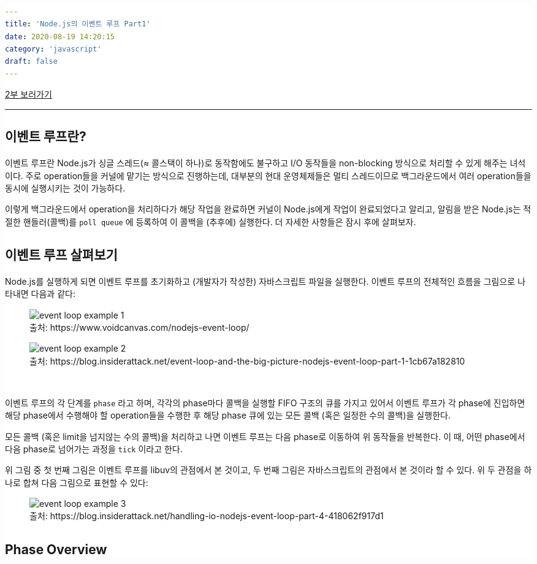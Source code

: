 ```yaml
---
title: 'Node.js의 이벤트 루프 Part1'
date: 2020-08-19 14:20:15
category: 'javascript'
draft: false
---
```


[2부 보러가기](../nodejs_event_loop_2/)

<hr class="custom-hr">

## 이벤트 루프란?

이벤트 루프란 Node.js가 싱글 스레드(≈ 콜스택이 하나)로 동작함에도 불구하고 I/O 동작들을 non-blocking 방식으로 처리할 수 있게 해주는 녀석이다. 주로 operation들을 커널에 맡기는 방식으로 진행하는데, 대부분의 현대 운영체제들은 멀티 스레드이므로 백그라운드에서 여러 operation들을 동시에 실행시키는 것이 가능하다.

이렇게 백그라운드에서 operation을 처리하다가 해당 작업을 완료하면 커널이 Node.js에게 작업이 완료되었다고 알리고, 알림을 받은 Node.js는 적절한 핸들러(콜백)를 `poll queue` 에 등록하여 이 콜백을 (추후에) 실행한다. 더 자세한 사항들은 잠시 후에 살펴보자.

## 이벤트 루프 살펴보기

Node.js를 실행하게 되면 이벤트 루프를 초기화하고 (개발자가 작성한) 자바스크립트 파일을 실행한다. 이벤트 루프의 전체적인 흐름을 그림으로 나타내면 다음과 같다:

<figure>
    <img src="https://cdn.jsdelivr.net/gh/jaehyeon48/jaehyeon48.github.io@master/assets/images/javascript/nodejs_event_loop/nodejs_event_loop1.png" alt="event loop example 1" style="width:721px; height: 550px" />
    <figcaption>출처: https://www.voidcanvas.com/nodejs-event-loop/</figcaption>
</figure>

<figure>
    <img src="https://cdn.jsdelivr.net/gh/jaehyeon48/jaehyeon48.github.io@master/assets/images/javascript/nodejs_event_loop/nodejs_event_loop2.png" alt="event loop example 2" style="width:798px; height: 500px"/>
    <figcaption>출처: https://blog.insiderattack.net/event-loop-and-the-big-picture-nodejs-event-loop-part-1-1cb67a182810</figcaption>
</figure>

<br/>

이벤트 루프의 각 단계를 `phase` 라고 하며, 각각의 phase마다 콜백을 실행할 FIFO 구조의 큐를 가지고 있어서 이벤트 루프가 각 phase에 진입하면 해당 phase에서 수행해야 할 operation들을 수행한 후 해당 phase 큐에 있는 모든 콜백 (혹은 일정한 수의 콜백)을 실행한다.

모든 콜백 (혹은 limit을 넘지않는 수의 콜백)을 처리하고 나면 이벤트 루프는 다음 phase로 이동하여 위 동작들을 반복한다. 이 때, 어떤 phase에서 다음 phase로 넘어가는 과정을 `tick` 이라고 한다.

위 그림 중 첫 번째 그림은 이벤트 루프를 libuv의 관점에서 본 것이고, 두 번째 그림은 자바스크립트의 관점에서 본 것이라 할 수 있다. 위 두 관점을 하나로 합쳐 다음 그림으로 표현할 수 있다:

<figure>
    <img src="https://cdn.jsdelivr.net/gh/jaehyeon48/jaehyeon48.github.io@master/assets/images/javascript/nodejs_event_loop/nodejs_event_loop3.png" alt="event loop example 3"/>
    <figcaption>출처: https://blog.insiderattack.net/handling-io-nodejs-event-loop-part-4-418062f917d1</figcaption>
</figure>

## Phase Overview
